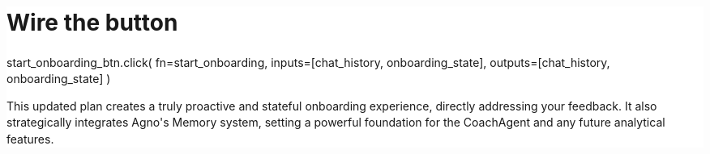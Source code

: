 # Wire the button
start_onboarding_btn.click(
    fn=start_onboarding,
    inputs=[chat_history, onboarding_state],
    outputs=[chat_history, onboarding_state]
)

This updated plan creates a truly proactive and stateful onboarding experience, directly addressing your feedback. It also strategically integrates Agno's Memory system, setting a powerful foundation for the CoachAgent and any future analytical features.